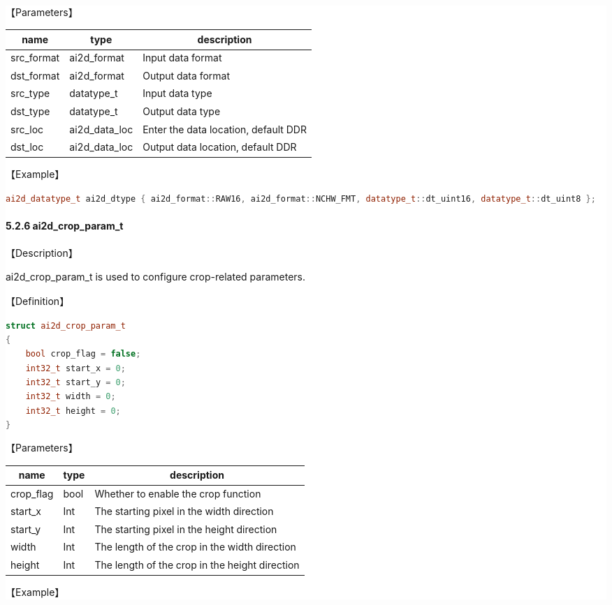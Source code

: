 【Parameters】

| name       | type          | description                  |
| ---------- | ------------- | --------------------- |
| src_format | ai2d_format   | Input data format          |
| dst_format | ai2d_format   | Output data format          |
| src_type   | datatype_t    | Input data type          |
| dst_type   | datatype_t    | Output data type          |
| src_loc    | ai2d_data_loc | Enter the data location, default DDR |
| dst_loc    | ai2d_data_loc | Output data location, default DDR |

【Example】

```cpp
ai2d_datatype_t ai2d_dtype { ai2d_format::RAW16, ai2d_format::NCHW_FMT, datatype_t::dt_uint16, datatype_t::dt_uint8 };
```

#### 5.2.6 ai2d_crop_param_t

【Description】

ai2d_crop_param_t is used to configure crop-related parameters.

【Definition】

```cpp
struct ai2d_crop_param_t
{
    bool crop_flag = false;
    int32_t start_x = 0;
    int32_t start_y = 0;
    int32_t width = 0;
    int32_t height = 0;
}
```

【Parameters】

| name      | type | description               |
| --------- | ---- | ------------------ |
| crop_flag | bool | Whether to enable the crop function   |
| start_x   | Int  | The starting pixel in the width direction |
| start_y   | Int  | The starting pixel in the height direction |
| width     | Int  | The length of the crop in the width direction |
| height    | Int  | The length of the crop in the height direction |

【Example】

